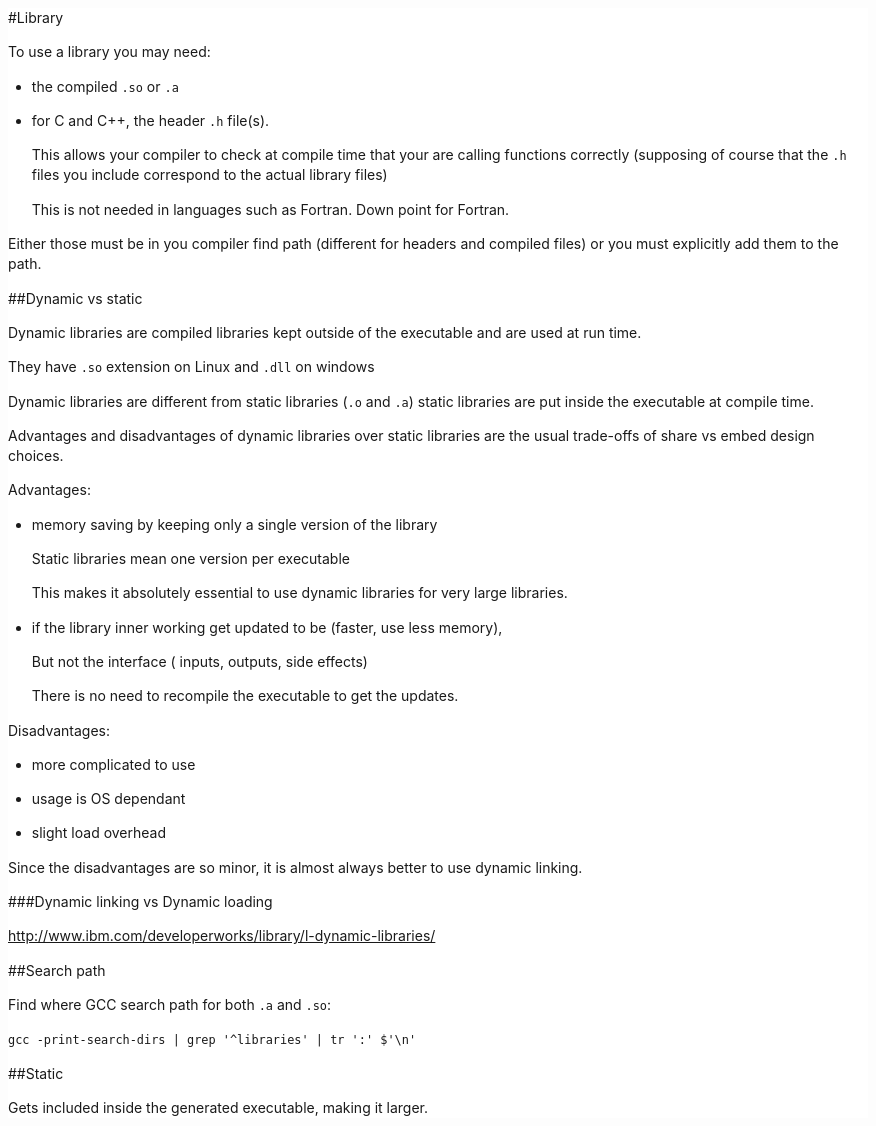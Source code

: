 #Library

To use a library you may need:

-   the compiled `.so` or `.a`

-   for C and C++, the header `.h` file(s).

    This allows your compiler to check at compile time that your are calling functions correctly (supposing of course that the `.h` files you include correspond to the actual library files)

    This is not needed in languages such as Fortran. Down point for Fortran.

Either those must be in you compiler find path (different for headers and compiled files) or you must explicitly add them to the path.

##Dynamic vs static

Dynamic libraries are compiled libraries kept outside of the executable and are used at run time.

They have `.so` extension on Linux and `.dll` on windows

Dynamic libraries are different from static libraries (`.o` and `.a`) static libraries are put inside the executable at compile time.

Advantages and disadvantages of dynamic libraries over static libraries are the usual trade-offs of share vs embed design choices.

Advantages:

-   memory saving by keeping only a single version of the library

    Static libraries mean one version per executable

    This makes it absolutely essential to use dynamic libraries for very large libraries.

-   if the library inner working get updated to be (faster, use less memory),

    But not the interface ( inputs, outputs, side effects)

    There is no need to recompile the executable to get the updates.

Disadvantages:

- more complicated to use

- usage is OS dependant

- slight load overhead

Since the disadvantages are so minor, it is almost always better to use dynamic linking.

###Dynamic linking vs Dynamic loading

<http://www.ibm.com/developerworks/library/l-dynamic-libraries/>

##Search path

Find where GCC search path for both `.a` and `.so`:

    gcc -print-search-dirs | grep '^libraries' | tr ':' $'\n'

##Static

Gets included inside the generated executable, making it larger.
